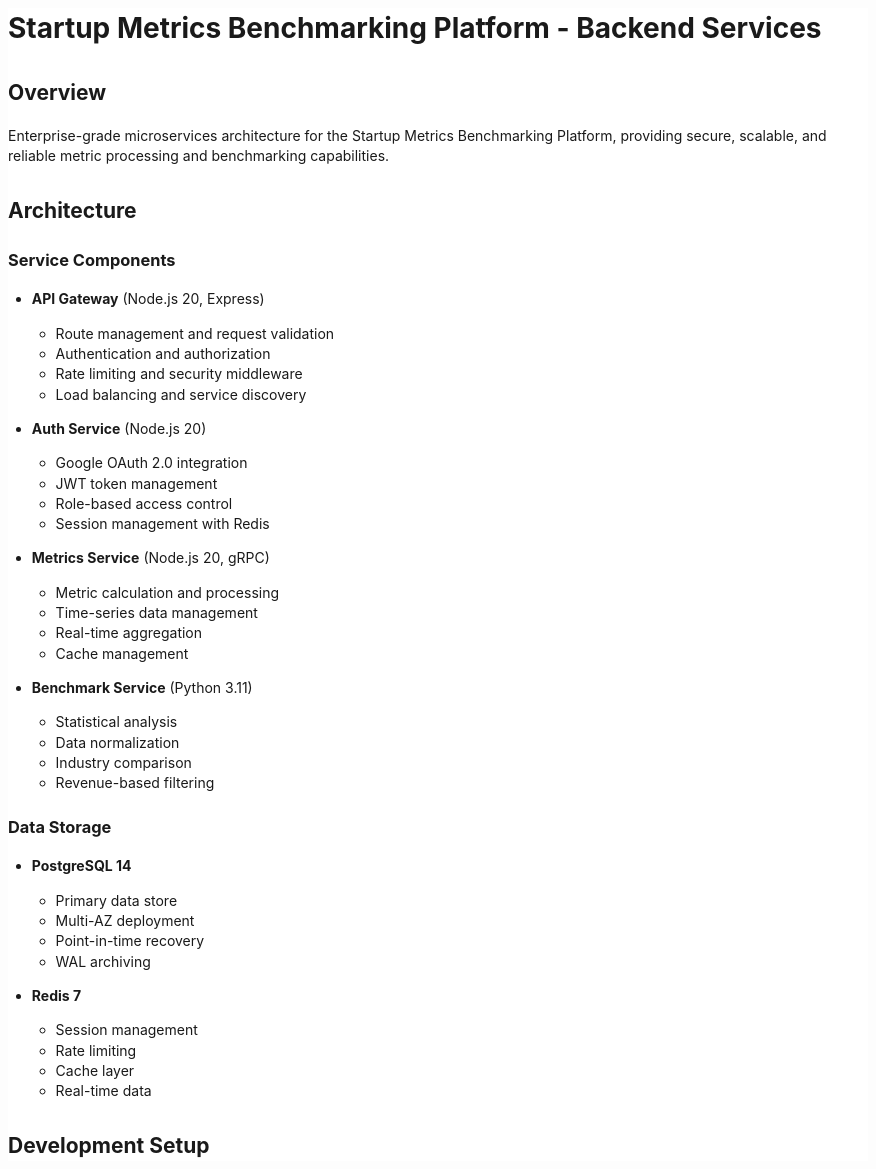 # Startup Metrics Benchmarking Platform - Backend Services

## Overview

Enterprise-grade microservices architecture for the Startup Metrics Benchmarking Platform, providing secure, scalable, and reliable metric processing and benchmarking capabilities.

## Architecture

### Service Components

- **API Gateway** (Node.js 20, Express)
  - Route management and request validation
  - Authentication and authorization
  - Rate limiting and security middleware
  - Load balancing and service discovery

- **Auth Service** (Node.js 20)
  - Google OAuth 2.0 integration
  - JWT token management
  - Role-based access control
  - Session management with Redis

- **Metrics Service** (Node.js 20, gRPC)
  - Metric calculation and processing
  - Time-series data management
  - Real-time aggregation
  - Cache management

- **Benchmark Service** (Python 3.11)
  - Statistical analysis
  - Data normalization
  - Industry comparison
  - Revenue-based filtering

### Data Storage

- **PostgreSQL 14**
  - Primary data store
  - Multi-AZ deployment
  - Point-in-time recovery
  - WAL archiving

- **Redis 7**
  - Session management
  - Rate limiting
  - Cache layer
  - Real-time data

## Development Setup
